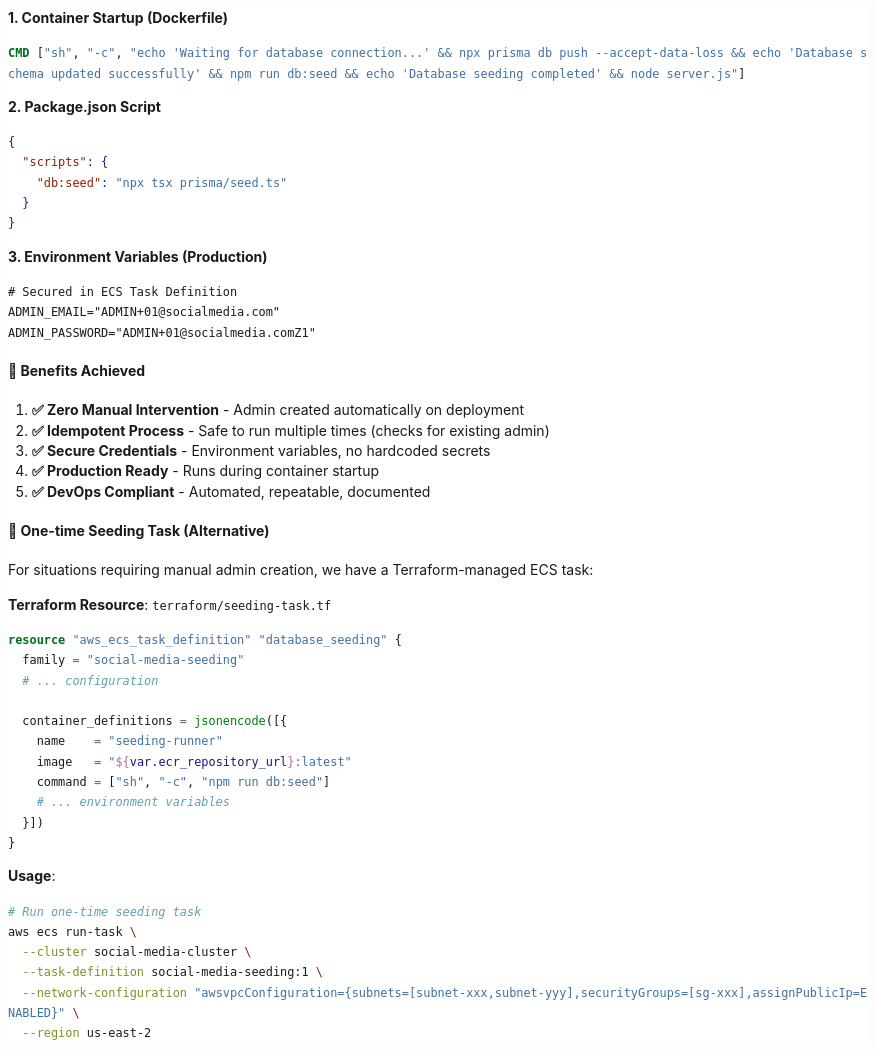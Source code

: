 **1. Container Startup (Dockerfile)**
```dockerfile
CMD ["sh", "-c", "echo 'Waiting for database connection...' && npx prisma db push --accept-data-loss && echo 'Database schema updated successfully' && npm run db:seed && echo 'Database seeding completed' && node server.js"]
```

**2. Package.json Script**
```json
{
  "scripts": {
    "db:seed": "npx tsx prisma/seed.ts"
  }
}
```

**3. Environment Variables (Production)**
```env
# Secured in ECS Task Definition
ADMIN_EMAIL="ADMIN+01@socialmedia.com"
ADMIN_PASSWORD="ADMIN+01@socialmedia.comZ1"
```

#### **🎯 Benefits Achieved**

1. **✅ Zero Manual Intervention** - Admin created automatically on deployment
2. **✅ Idempotent Process** - Safe to run multiple times (checks for existing admin)
3. **✅ Secure Credentials** - Environment variables, no hardcoded secrets
4. **✅ Production Ready** - Runs during container startup
5. **✅ DevOps Compliant** - Automated, repeatable, documented

#### **🔄 One-time Seeding Task (Alternative)**

For situations requiring manual admin creation, we have a Terraform-managed ECS task:

**Terraform Resource**: `terraform/seeding-task.tf`
```terraform
resource "aws_ecs_task_definition" "database_seeding" {
  family = "social-media-seeding"
  # ... configuration
  
  container_definitions = jsonencode([{
    name    = "seeding-runner"
    image   = "${var.ecr_repository_url}:latest"
    command = ["sh", "-c", "npm run db:seed"]
    # ... environment variables
  }])
}
```

**Usage**:
```bash
# Run one-time seeding task
aws ecs run-task \
  --cluster social-media-cluster \
  --task-definition social-media-seeding:1 \
  --network-configuration "awsvpcConfiguration={subnets=[subnet-xxx,subnet-yyy],securityGroups=[sg-xxx],assignPublicIp=ENABLED}" \
  --region us-east-2
```
